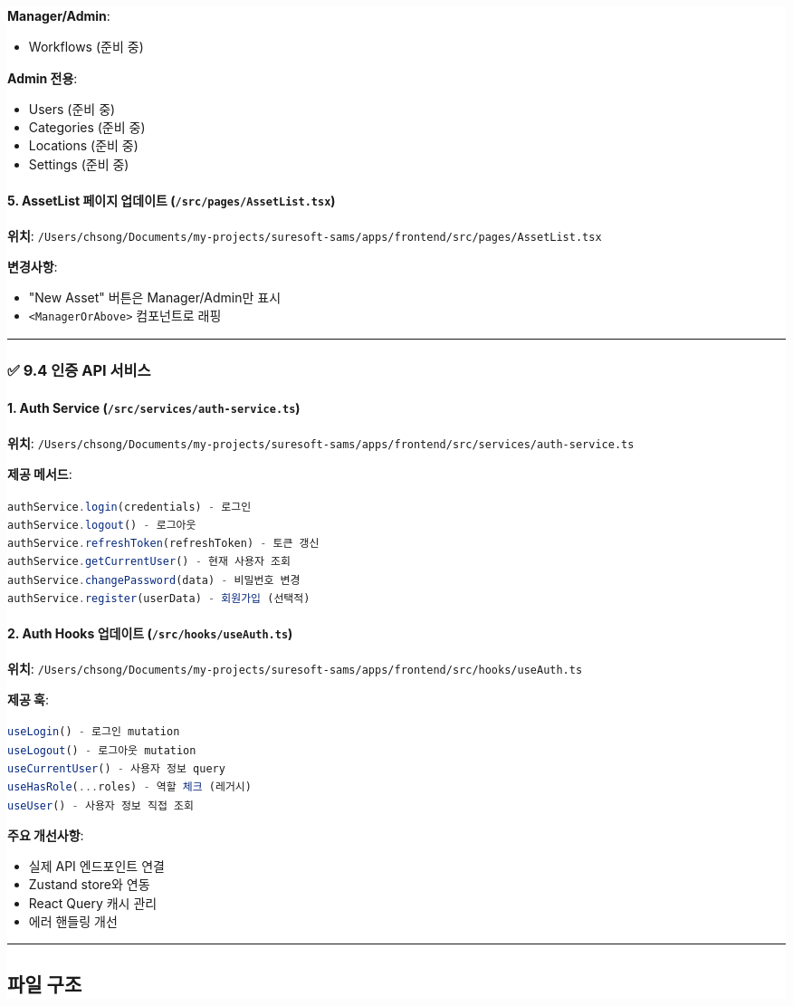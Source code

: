**Manager/Admin**:
- Workflows (준비 중)

**Admin 전용**:
- Users (준비 중)
- Categories (준비 중)
- Locations (준비 중)
- Settings (준비 중)

#### 5. AssetList 페이지 업데이트 (`/src/pages/AssetList.tsx`)
**위치**: `/Users/chsong/Documents/my-projects/suresoft-sams/apps/frontend/src/pages/AssetList.tsx`

**변경사항**:
- "New Asset" 버튼은 Manager/Admin만 표시
- `<ManagerOrAbove>` 컴포넌트로 래핑

---

### ✅ 9.4 인증 API 서비스

#### 1. Auth Service (`/src/services/auth-service.ts`)
**위치**: `/Users/chsong/Documents/my-projects/suresoft-sams/apps/frontend/src/services/auth-service.ts`

**제공 메서드**:
```typescript
authService.login(credentials) - 로그인
authService.logout() - 로그아웃
authService.refreshToken(refreshToken) - 토큰 갱신
authService.getCurrentUser() - 현재 사용자 조회
authService.changePassword(data) - 비밀번호 변경
authService.register(userData) - 회원가입 (선택적)
```

#### 2. Auth Hooks 업데이트 (`/src/hooks/useAuth.ts`)
**위치**: `/Users/chsong/Documents/my-projects/suresoft-sams/apps/frontend/src/hooks/useAuth.ts`

**제공 훅**:
```typescript
useLogin() - 로그인 mutation
useLogout() - 로그아웃 mutation
useCurrentUser() - 사용자 정보 query
useHasRole(...roles) - 역할 체크 (레거시)
useUser() - 사용자 정보 직접 조회
```

**주요 개선사항**:
- 실제 API 엔드포인트 연결
- Zustand store와 연동
- React Query 캐시 관리
- 에러 핸들링 개선

---

## 파일 구조
